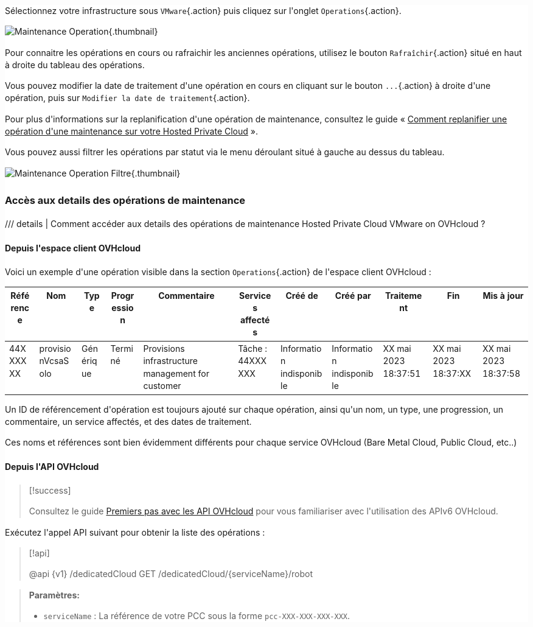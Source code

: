 Sélectionnez votre infrastructure sous `VMware`{.action} puis cliquez sur l'onglet `Operations`{.action}. 

![Maintenance Operation](/pages/assets/screens/manager/hosted_private_cloud/VMware/private_cloud/pcc/Maintenance.png){.thumbnail}

Pour connaitre les opérations en cours ou rafraichir les anciennes opérations, utilisez le bouton `Rafraîchir`{.action} situé en haut à droite du tableau des opérations.

Vous pouvez modifier la date de traitement d'une opération en cours en cliquant sur le bouton `...`{.action} à droite d'une opération, puis sur `Modifier la date de traitement`{.action}.

Pour plus d'informations sur la replanification d'une opération de maintenance, consultez le guide « [Comment replanifier une opération d'une maintenance sur votre Hosted Private Cloud](/pages/hosted_private_cloud/hosted_private_cloud_powered_by_vmware/maintenance-rescheduling) ».

Vous pouvez aussi filtrer les opérations par statut via le menu déroulant situé à gauche au dessus du tableau.

![Maintenance Operation Filtre](/pages/assets/screens/manager/hosted_private_cloud/VMware/private_cloud/operation/Maintenance-filter.png){.thumbnail}

### Accès aux details des opérations de maintenance

/// details | Comment accéder aux details des opérations de maintenance Hosted Private Cloud VMware on OVHcloud ?

#### Depuis l'espace client OVHcloud

Voici un exemple d'une opération visible dans la section `Operations`{.action} de l'espace client OVHcloud :

| Référence | Nom | Type | Progression | Commentaire | Services affectés | Créé de | Créé par | Traitement | Fin | Mis à jour |
|---|---|---|---|---|---|---|---|---|---|---|
| 44XXXXXX  | provisionVcsaSolo | Générique | Terminé | Provisions infrastructure management for customer | Tâche : 44XXXXXX | Information indisponible  | Information indisponible | XX mai 2023 18:37:51 | XX mai 2023 18:37:XX | XX mai 2023 18:37:58 |


Un ID de référencement d'opération est toujours ajouté sur chaque opération, ainsi qu'un nom, un type, une progression, un commentaire, un service affectés, et des dates de traitement.

Ces noms et références sont bien évidemment différents pour chaque service OVHcloud (Bare Metal Cloud, Public Cloud, etc..) 

#### Depuis l'API OVHcloud

> [!success]
> 
> Consultez le guide [Premiers pas avec les API OVHcloud](/pages/manage_and_operate/api/first-steps) pour vous familiariser avec l'utilisation des APIv6 OVHcloud.

Exécutez l'appel API suivant pour obtenir la liste des opérations :

> [!api]
>
> @api {v1} /dedicatedCloud GET /dedicatedCloud/{serviceName}/robot
>

> **Paramètres:**
>
> - `serviceName` : La référence de votre PCC sous la forme `pcc-XXX-XXX-XXX-XXX`.
>
